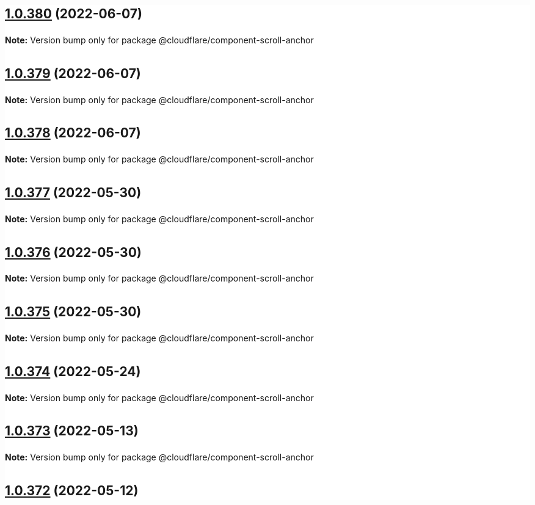 ## [1.0.380](http://stash.cfops.it:7999/fe/stratus/compare/@cloudflare/component-scroll-anchor@1.0.379...@cloudflare/component-scroll-anchor@1.0.380) (2022-06-07)

**Note:** Version bump only for package @cloudflare/component-scroll-anchor

## [1.0.379](http://stash.cfops.it:7999/fe/stratus/compare/@cloudflare/component-scroll-anchor@1.0.378...@cloudflare/component-scroll-anchor@1.0.379) (2022-06-07)

**Note:** Version bump only for package @cloudflare/component-scroll-anchor

## [1.0.378](http://stash.cfops.it:7999/fe/stratus/compare/@cloudflare/component-scroll-anchor@1.0.377...@cloudflare/component-scroll-anchor@1.0.378) (2022-06-07)

**Note:** Version bump only for package @cloudflare/component-scroll-anchor

## [1.0.377](http://stash.cfops.it:7999/fe/stratus/compare/@cloudflare/component-scroll-anchor@1.0.376...@cloudflare/component-scroll-anchor@1.0.377) (2022-05-30)

**Note:** Version bump only for package @cloudflare/component-scroll-anchor

## [1.0.376](http://stash.cfops.it:7999/fe/stratus/compare/@cloudflare/component-scroll-anchor@1.0.375...@cloudflare/component-scroll-anchor@1.0.376) (2022-05-30)

**Note:** Version bump only for package @cloudflare/component-scroll-anchor

## [1.0.375](http://stash.cfops.it:7999/fe/stratus/compare/@cloudflare/component-scroll-anchor@1.0.374...@cloudflare/component-scroll-anchor@1.0.375) (2022-05-30)

**Note:** Version bump only for package @cloudflare/component-scroll-anchor

## [1.0.374](http://stash.cfops.it:7999/fe/stratus/compare/@cloudflare/component-scroll-anchor@1.0.373...@cloudflare/component-scroll-anchor@1.0.374) (2022-05-24)

**Note:** Version bump only for package @cloudflare/component-scroll-anchor

## [1.0.373](http://stash.cfops.it:7999/fe/stratus/compare/@cloudflare/component-scroll-anchor@1.0.372...@cloudflare/component-scroll-anchor@1.0.373) (2022-05-13)

**Note:** Version bump only for package @cloudflare/component-scroll-anchor

## [1.0.372](http://stash.cfops.it:7999/fe/stratus/compare/@cloudflare/component-scroll-anchor@1.0.371...@cloudflare/component-scroll-anchor@1.0.372) (2022-05-12)
